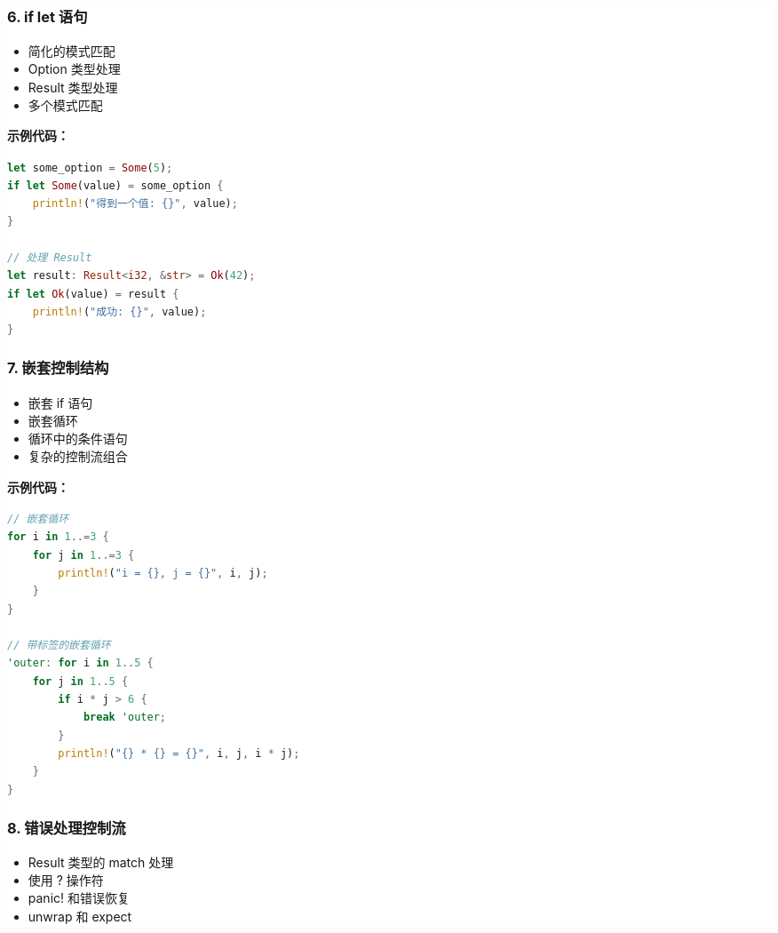 ### 6. if let 语句
- 简化的模式匹配
- Option 类型处理
- Result 类型处理
- 多个模式匹配

**示例代码：**
```rust
let some_option = Some(5);
if let Some(value) = some_option {
    println!("得到一个值: {}", value);
}

// 处理 Result
let result: Result<i32, &str> = Ok(42);
if let Ok(value) = result {
    println!("成功: {}", value);
}
```

### 7. 嵌套控制结构
- 嵌套 if 语句
- 嵌套循环
- 循环中的条件语句
- 复杂的控制流组合

**示例代码：**
```rust
// 嵌套循环
for i in 1..=3 {
    for j in 1..=3 {
        println!("i = {}, j = {}", i, j);
    }
}

// 带标签的嵌套循环
'outer: for i in 1..5 {
    for j in 1..5 {
        if i * j > 6 {
            break 'outer;
        }
        println!("{} * {} = {}", i, j, i * j);
    }
}
```

### 8. 错误处理控制流
- Result 类型的 match 处理
- 使用 ? 操作符
- panic! 和错误恢复
- unwrap 和 expect
